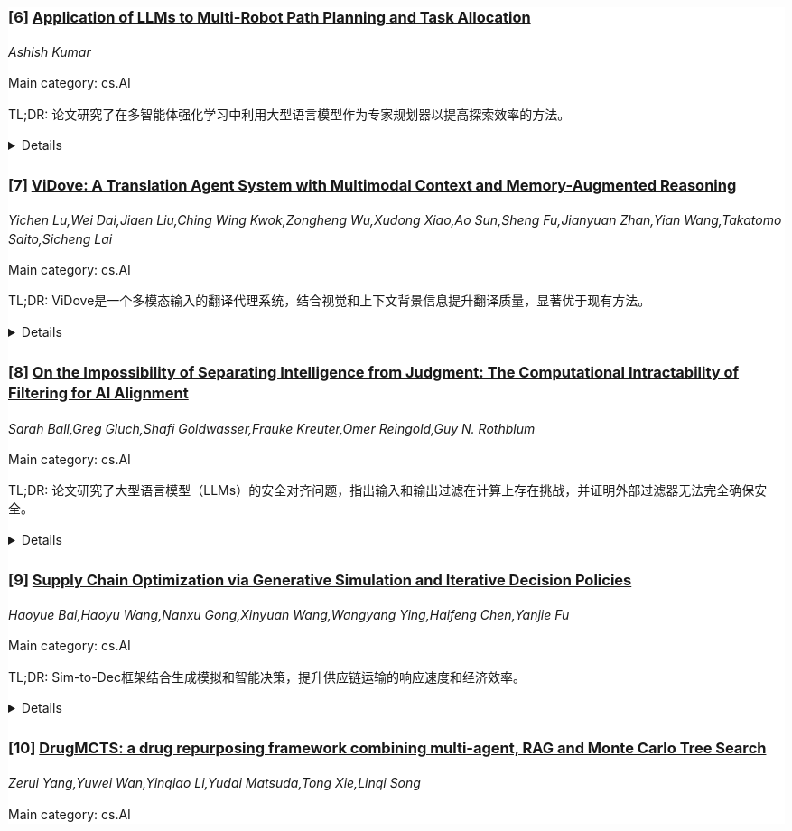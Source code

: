 
### [6] [Application of LLMs to Multi-Robot Path Planning and Task Allocation](https://arxiv.org/abs/2507.07302)
*Ashish Kumar*

Main category: cs.AI

TL;DR: 论文研究了在多智能体强化学习中利用大型语言模型作为专家规划器以提高探索效率的方法。


<details><summary>Details</summary></details>


### [7] [ViDove: A Translation Agent System with Multimodal Context and Memory-Augmented Reasoning](https://arxiv.org/abs/2507.07306)
*Yichen Lu,Wei Dai,Jiaen Liu,Ching Wing Kwok,Zongheng Wu,Xudong Xiao,Ao Sun,Sheng Fu,Jianyuan Zhan,Yian Wang,Takatomo Saito,Sicheng Lai*

Main category: cs.AI

TL;DR: ViDove是一个多模态输入的翻译代理系统，结合视觉和上下文背景信息提升翻译质量，显著优于现有方法。


<details><summary>Details</summary></details>


### [8] [On the Impossibility of Separating Intelligence from Judgment: The Computational Intractability of Filtering for AI Alignment](https://arxiv.org/abs/2507.07341)
*Sarah Ball,Greg Gluch,Shafi Goldwasser,Frauke Kreuter,Omer Reingold,Guy N. Rothblum*

Main category: cs.AI

TL;DR: 论文研究了大型语言模型（LLMs）的安全对齐问题，指出输入和输出过滤在计算上存在挑战，并证明外部过滤器无法完全确保安全。


<details><summary>Details</summary></details>


### [9] [Supply Chain Optimization via Generative Simulation and Iterative Decision Policies](https://arxiv.org/abs/2507.07355)
*Haoyue Bai,Haoyu Wang,Nanxu Gong,Xinyuan Wang,Wangyang Ying,Haifeng Chen,Yanjie Fu*

Main category: cs.AI

TL;DR: Sim-to-Dec框架结合生成模拟和智能决策，提升供应链运输的响应速度和经济效率。


<details><summary>Details</summary></details>


### [10] [DrugMCTS: a drug repurposing framework combining multi-agent, RAG and Monte Carlo Tree Search](https://arxiv.org/abs/2507.07426)
*Zerui Yang,Yuwei Wan,Yinqiao Li,Yudai Matsuda,Tong Xie,Linqi Song*

Main category: cs.AI
